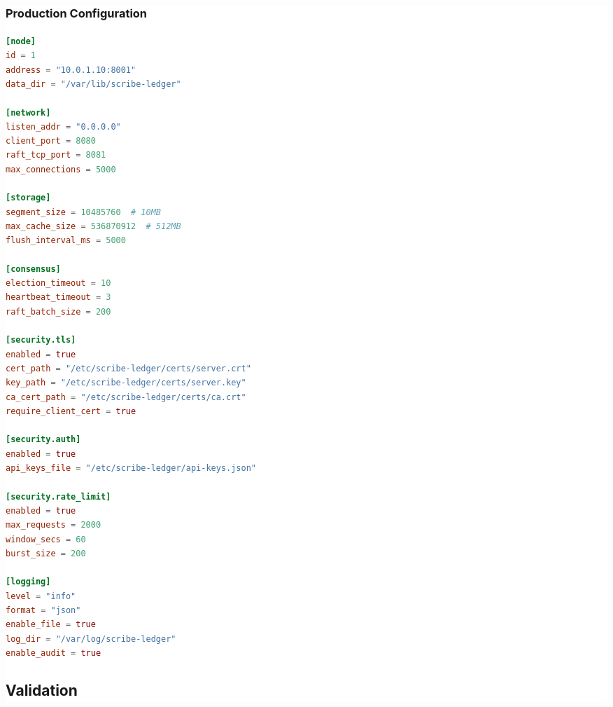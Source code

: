 ### Production Configuration

```toml
[node]
id = 1
address = "10.0.1.10:8001"
data_dir = "/var/lib/scribe-ledger"

[network]
listen_addr = "0.0.0.0"
client_port = 8080
raft_tcp_port = 8081
max_connections = 5000

[storage]
segment_size = 10485760  # 10MB
max_cache_size = 536870912  # 512MB
flush_interval_ms = 5000

[consensus]
election_timeout = 10
heartbeat_timeout = 3
raft_batch_size = 200

[security.tls]
enabled = true
cert_path = "/etc/scribe-ledger/certs/server.crt"
key_path = "/etc/scribe-ledger/certs/server.key"
ca_cert_path = "/etc/scribe-ledger/certs/ca.crt"
require_client_cert = true

[security.auth]
enabled = true
api_keys_file = "/etc/scribe-ledger/api-keys.json"

[security.rate_limit]
enabled = true
max_requests = 2000
window_secs = 60
burst_size = 200

[logging]
level = "info"
format = "json"
enable_file = true
log_dir = "/var/log/scribe-ledger"
enable_audit = true
```

## Validation
